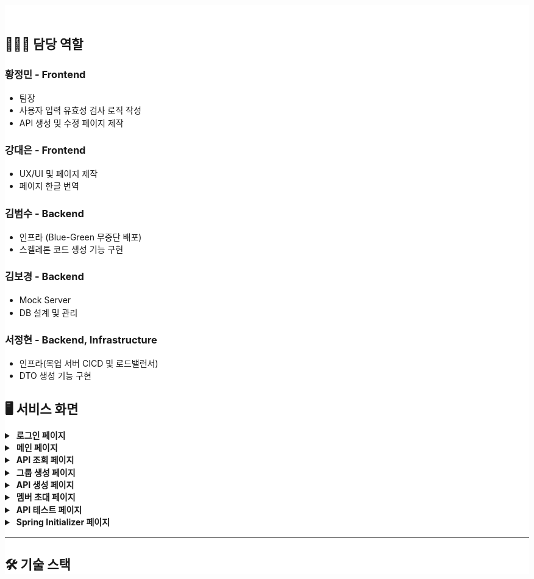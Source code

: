 <br/>

## 👩🏼‍💻 담당 역할

### 황정민 - Frontend

- 팀장
- 사용자 입력 유효성 검사 로직 작성
- API 생성 및 수정 페이지 제작

### 강대은 - Frontend

- UX/UI 및 페이지 제작
- 페이지 한글 번역

### 김범수 - Backend

- 인프라 (Blue-Green 무중단 배포)
- 스켈레톤 코드 생성 기능 구현

### 김보경 - Backend

- Mock Server
- DB 설계 및 관리

### 서정현 - Backend, Infrastructure

- 인프라(목업 서버 CICD 및 로드밸런서)
- DTO 생성 기능 구현

## 🖥 서비스 화면

<details><summary><h4 style="display:inline; margin-left:4px">로그인 페이지</h4></summary></details>

<details><summary><h4 style="display:inline; margin-left:4px">메인 페이지</h4></summary></details>

<details><summary><h4 style="display:inline; margin-left:4px">API 조회 페이지</h4></summary></details>

<details><summary><h4 style="display:inline; margin-left:4px">그룹 생성 페이지</h4></summary></details>

<details><summary><h4 style="display:inline; margin-left:4px">API 생성 페이지</h4></summary></details>

<details><summary><h4 style="display:inline; margin-left:4px">멤버 초대 페이지</h4></summary></details>

<details><summary><h4 style="display:inline; margin-left:4px">API 테스트 페이지</h4></summary></details>

<details><summary><h4 style="display:inline; margin-left:4px">Spring Initializer 페이지</h4></summary></details>

------

## 🛠 기술 스택

<div align="center">
  